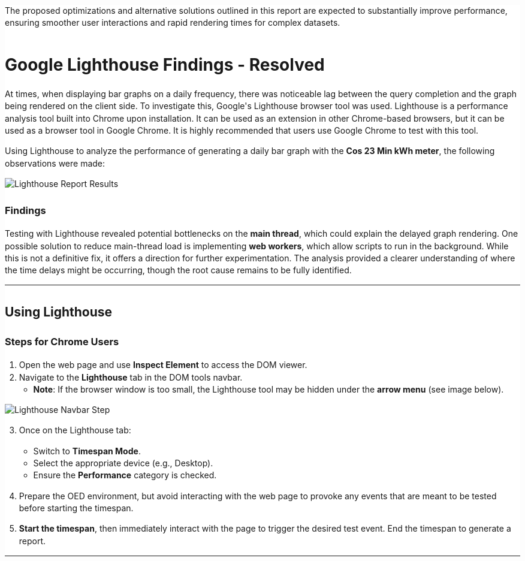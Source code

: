 The proposed optimizations and alternative solutions outlined in this report are expected to substantially improve performance, ensuring smoother user interactions and rapid rendering times for complex datasets.



# Google Lighthouse Findings - Resolved

At times, when displaying bar graphs on a daily frequency, there was noticeable lag between the query completion and the graph being rendered on the client side. To investigate this, Google's Lighthouse browser tool was used. Lighthouse is a performance analysis tool built into Chrome upon installation. It can be used as an extension in other Chrome-based browsers, but it can be used as a browser tool in Google Chrome. It is highly recommended that users use Google Chrome to test with this tool.

Using Lighthouse to analyze the performance of generating a daily bar graph with the **Cos 23 Min kWh meter**, the following observations were made:

![Lighthouse Report Results](lighthouseReportResults.png "Lighthouse Report Results")

### Findings
Testing with Lighthouse revealed potential bottlenecks on the **main thread**, which could explain the delayed graph rendering. One possible solution to reduce main-thread load is implementing **web workers**, which allow scripts to run in the background. While this is not a definitive fix, it offers a direction for further experimentation. The analysis provided a clearer understanding of where the time delays might be occurring, though the root cause remains to be fully identified.

---

## Using Lighthouse

### Steps for Chrome Users
1. Open the web page and use **Inspect Element** to access the DOM viewer.
2. Navigate to the **Lighthouse** tab in the DOM tools navbar.
   - **Note**: If the browser window is too small, the Lighthouse tool may be hidden under the **arrow menu** (see image below).

![Lighthouse Navbar Step](lighthouseNavigationStep.png "Lighthouse Navbar Step")

3. Once on the Lighthouse tab:
   - Switch to **Timespan Mode**.
   - Select the appropriate device (e.g., Desktop).
   - Ensure the **Performance** category is checked.

4. Prepare the OED environment, but avoid interacting with the web page to provoke any events that are meant to be tested before starting the timespan.
5. **Start the timespan**, then immediately interact with the page to trigger the desired test event. End the timespan to generate a report.

---
